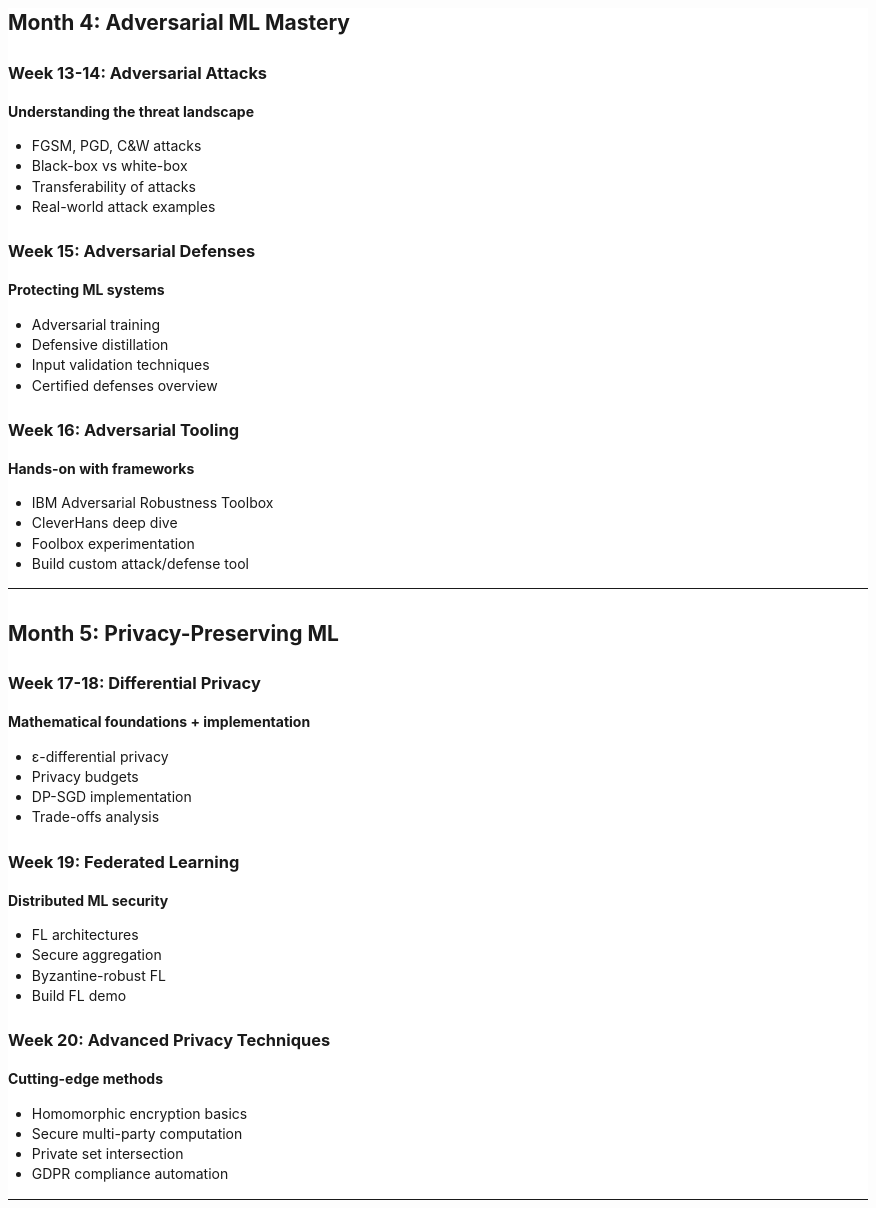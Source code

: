
## Month 4: Adversarial ML Mastery

### Week 13-14: Adversarial Attacks
**Understanding the threat landscape**
- FGSM, PGD, C&W attacks
- Black-box vs white-box
- Transferability of attacks
- Real-world attack examples

### Week 15: Adversarial Defenses
**Protecting ML systems**
- Adversarial training
- Defensive distillation
- Input validation techniques
- Certified defenses overview

### Week 16: Adversarial Tooling
**Hands-on with frameworks**
- IBM Adversarial Robustness Toolbox
- CleverHans deep dive
- Foolbox experimentation
- Build custom attack/defense tool

---

## Month 5: Privacy-Preserving ML

### Week 17-18: Differential Privacy
**Mathematical foundations + implementation**
- ε-differential privacy
- Privacy budgets
- DP-SGD implementation
- Trade-offs analysis

### Week 19: Federated Learning
**Distributed ML security**
- FL architectures
- Secure aggregation
- Byzantine-robust FL
- Build FL demo

### Week 20: Advanced Privacy Techniques
**Cutting-edge methods**
- Homomorphic encryption basics
- Secure multi-party computation
- Private set intersection
- GDPR compliance automation

---